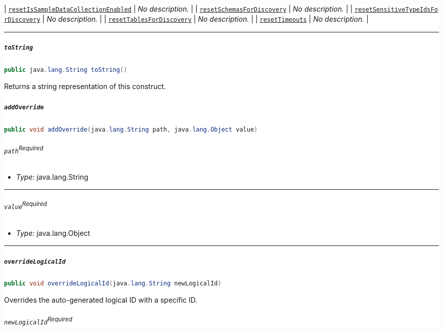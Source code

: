 | <code><a href="#rhizo-co-terraform-provider-oci.dataSafeDiscoveryJob.DataSafeDiscoveryJob.resetIsSampleDataCollectionEnabled">resetIsSampleDataCollectionEnabled</a></code> | *No description.* |
| <code><a href="#rhizo-co-terraform-provider-oci.dataSafeDiscoveryJob.DataSafeDiscoveryJob.resetSchemasForDiscovery">resetSchemasForDiscovery</a></code> | *No description.* |
| <code><a href="#rhizo-co-terraform-provider-oci.dataSafeDiscoveryJob.DataSafeDiscoveryJob.resetSensitiveTypeIdsForDiscovery">resetSensitiveTypeIdsForDiscovery</a></code> | *No description.* |
| <code><a href="#rhizo-co-terraform-provider-oci.dataSafeDiscoveryJob.DataSafeDiscoveryJob.resetTablesForDiscovery">resetTablesForDiscovery</a></code> | *No description.* |
| <code><a href="#rhizo-co-terraform-provider-oci.dataSafeDiscoveryJob.DataSafeDiscoveryJob.resetTimeouts">resetTimeouts</a></code> | *No description.* |

---

##### `toString` <a name="toString" id="rhizo-co-terraform-provider-oci.dataSafeDiscoveryJob.DataSafeDiscoveryJob.toString"></a>

```java
public java.lang.String toString()
```

Returns a string representation of this construct.

##### `addOverride` <a name="addOverride" id="rhizo-co-terraform-provider-oci.dataSafeDiscoveryJob.DataSafeDiscoveryJob.addOverride"></a>

```java
public void addOverride(java.lang.String path, java.lang.Object value)
```

###### `path`<sup>Required</sup> <a name="path" id="rhizo-co-terraform-provider-oci.dataSafeDiscoveryJob.DataSafeDiscoveryJob.addOverride.parameter.path"></a>

- *Type:* java.lang.String

---

###### `value`<sup>Required</sup> <a name="value" id="rhizo-co-terraform-provider-oci.dataSafeDiscoveryJob.DataSafeDiscoveryJob.addOverride.parameter.value"></a>

- *Type:* java.lang.Object

---

##### `overrideLogicalId` <a name="overrideLogicalId" id="rhizo-co-terraform-provider-oci.dataSafeDiscoveryJob.DataSafeDiscoveryJob.overrideLogicalId"></a>

```java
public void overrideLogicalId(java.lang.String newLogicalId)
```

Overrides the auto-generated logical ID with a specific ID.

###### `newLogicalId`<sup>Required</sup> <a name="newLogicalId" id="rhizo-co-terraform-provider-oci.dataSafeDiscoveryJob.DataSafeDiscoveryJob.overrideLogicalId.parameter.newLogicalId"></a>
